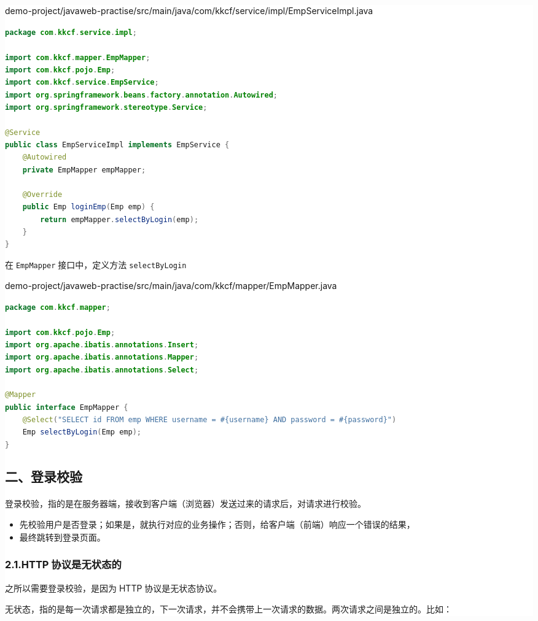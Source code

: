 demo-project/javaweb-practise/src/main/java/com/kkcf/service/impl/EmpServiceImpl.java

```java
package com.kkcf.service.impl;

import com.kkcf.mapper.EmpMapper;
import com.kkcf.pojo.Emp;
import com.kkcf.service.EmpService;
import org.springframework.beans.factory.annotation.Autowired;
import org.springframework.stereotype.Service;

@Service
public class EmpServiceImpl implements EmpService {
    @Autowired
    private EmpMapper empMapper;

    @Override
    public Emp loginEmp(Emp emp) {
        return empMapper.selectByLogin(emp);
    }
}
```

在 `EmpMapper` 接口中，定义方法 `selectByLogin`

demo-project/javaweb-practise/src/main/java/com/kkcf/mapper/EmpMapper.java

```java
package com.kkcf.mapper;

import com.kkcf.pojo.Emp;
import org.apache.ibatis.annotations.Insert;
import org.apache.ibatis.annotations.Mapper;
import org.apache.ibatis.annotations.Select;

@Mapper
public interface EmpMapper {
    @Select("SELECT id FROM emp WHERE username = #{username} AND password = #{password}")
    Emp selectByLogin(Emp emp);
}
```

## 二、登录校验

登录校验，指的是在服务器端，接收到客户端（浏览器）发送过来的请求后，对请求进行校验。

- 先校验用户是否登录；如果是，就执行对应的业务操作；否则，给客户端（前端）响应一个错误的结果，
- 最终跳转到登录页面。

### 2.1.HTTP 协议是无状态的

之所以需要登录校验，是因为 HTTP 协议是无状态协议。

无状态，指的是每一次请求都是独立的，下一次请求，并不会携带上一次请求的数据。两次请求之间是独立的。比如：
